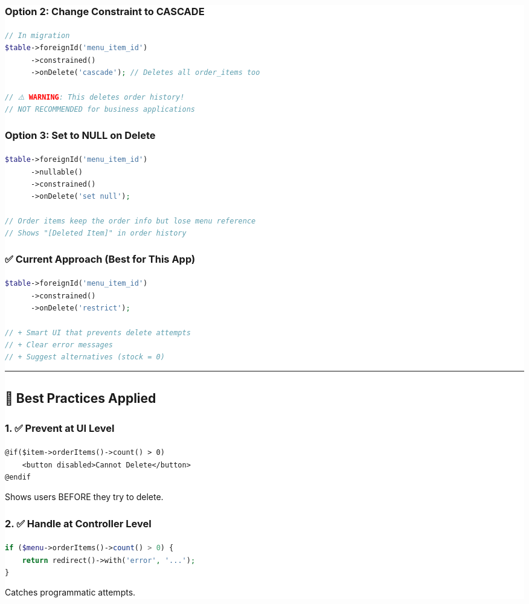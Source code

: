### Option 2: Change Constraint to CASCADE
```php
// In migration
$table->foreignId('menu_item_id')
      ->constrained()
      ->onDelete('cascade'); // Deletes all order_items too

// ⚠️ WARNING: This deletes order history!
// NOT RECOMMENDED for business applications
```

### Option 3: Set to NULL on Delete
```php
$table->foreignId('menu_item_id')
      ->nullable()
      ->constrained()
      ->onDelete('set null');

// Order items keep the order info but lose menu reference
// Shows "[Deleted Item]" in order history
```

### ✅ Current Approach (Best for This App)
```php
$table->foreignId('menu_item_id')
      ->constrained()
      ->onDelete('restrict');

// + Smart UI that prevents delete attempts
// + Clear error messages
// + Suggest alternatives (stock = 0)
```

---

## 📝 Best Practices Applied

### 1. ✅ Prevent at UI Level
```blade
@if($item->orderItems()->count() > 0)
    <button disabled>Cannot Delete</button>
@endif
```
Shows users BEFORE they try to delete.

### 2. ✅ Handle at Controller Level
```php
if ($menu->orderItems()->count() > 0) {
    return redirect()->with('error', '...');
}
```
Catches programmatic attempts.
